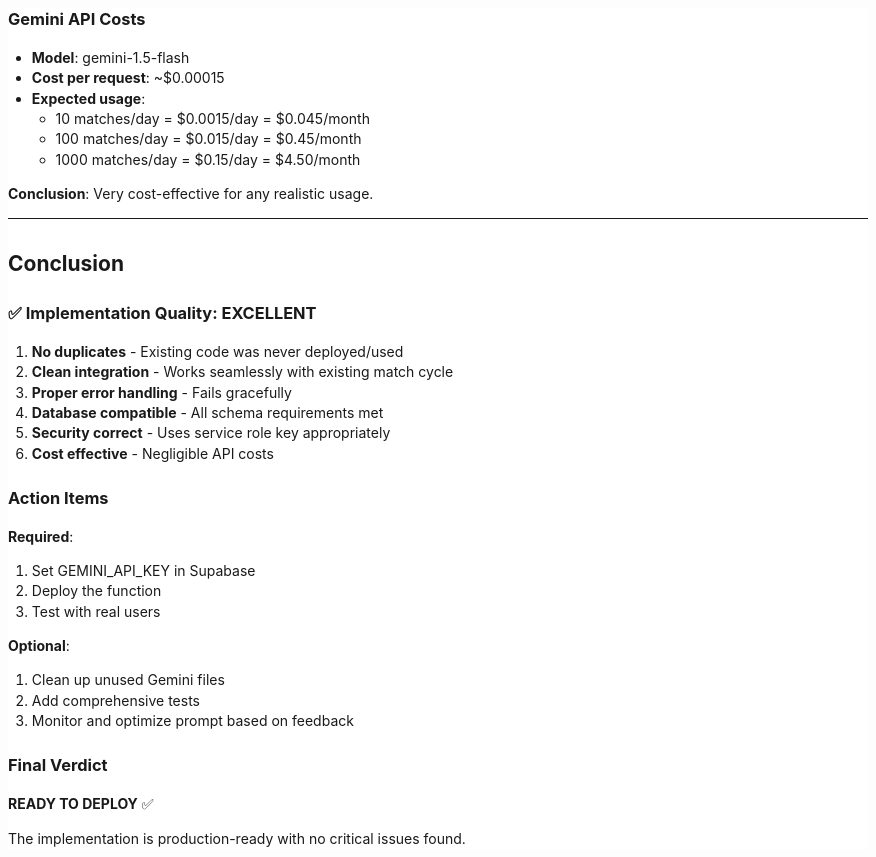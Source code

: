 ### Gemini API Costs
- **Model**: gemini-1.5-flash
- **Cost per request**: ~$0.00015
- **Expected usage**:
  - 10 matches/day = $0.0015/day = $0.045/month
  - 100 matches/day = $0.015/day = $0.45/month
  - 1000 matches/day = $0.15/day = $4.50/month

**Conclusion**: Very cost-effective for any realistic usage.

---

## Conclusion

### ✅ Implementation Quality: EXCELLENT

1. **No duplicates** - Existing code was never deployed/used
2. **Clean integration** - Works seamlessly with existing match cycle
3. **Proper error handling** - Fails gracefully
4. **Database compatible** - All schema requirements met
5. **Security correct** - Uses service role key appropriately
6. **Cost effective** - Negligible API costs

### Action Items

**Required**:
1. Set GEMINI_API_KEY in Supabase
2. Deploy the function
3. Test with real users

**Optional**:
1. Clean up unused Gemini files
2. Add comprehensive tests
3. Monitor and optimize prompt based on feedback

### Final Verdict

**READY TO DEPLOY** ✅

The implementation is production-ready with no critical issues found.
